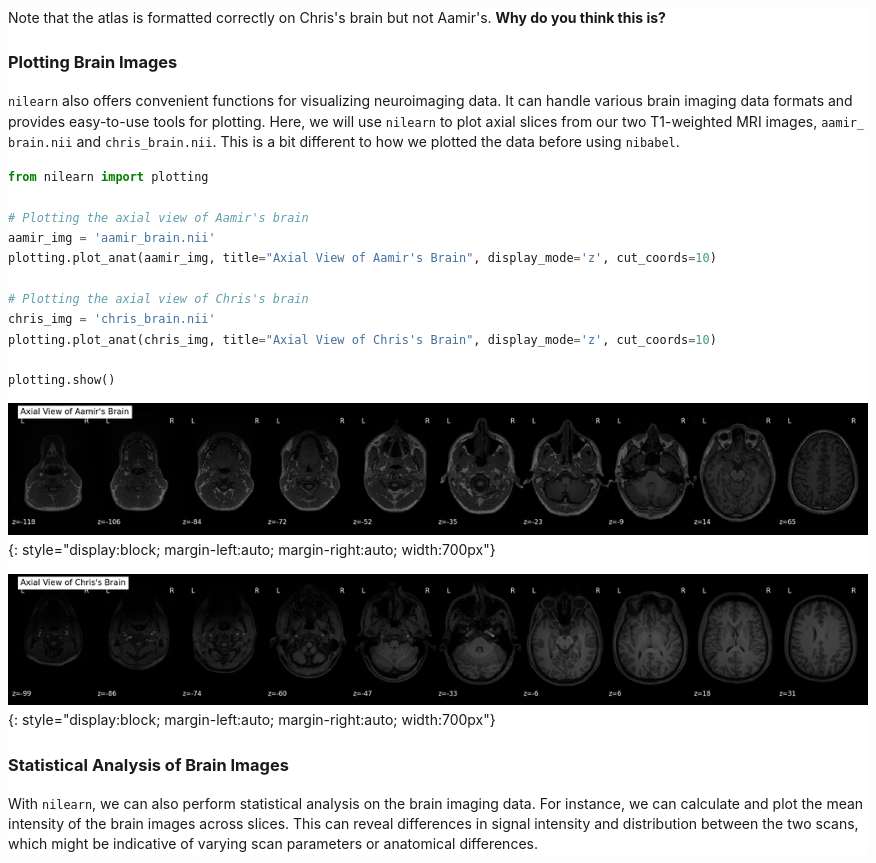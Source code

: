 

Note that the atlas is formatted correctly on Chris's brain but not Aamir's. **Why do you think this is?**

### Plotting Brain Images

`nilearn` also offers convenient functions for visualizing neuroimaging data. It can handle various brain imaging data formats and provides easy-to-use tools for plotting. Here, we will use `nilearn` to plot axial slices from our two T1-weighted MRI images, `aamir_brain.nii` and `chris_brain.nii`. This is a bit different to how we plotted the data before using `nibabel`.


```python
from nilearn import plotting

# Plotting the axial view of Aamir's brain
aamir_img = 'aamir_brain.nii'
plotting.plot_anat(aamir_img, title="Axial View of Aamir's Brain", display_mode='z', cut_coords=10)

# Plotting the axial view of Chris's brain
chris_img = 'chris_brain.nii'
plotting.plot_anat(chris_img, title="Axial View of Chris's Brain", display_mode='z', cut_coords=10)

plotting.show()
```
    
![](img/aamir_vs_chris_files/aamir_vs_chris_33_0.png){: style="display:block; margin-left:auto; margin-right:auto; width:700px"}
    
![](img/aamir_vs_chris_files/aamir_vs_chris_33_1.png){: style="display:block; margin-left:auto; margin-right:auto; width:700px"}
    


### Statistical Analysis of Brain Images

With `nilearn`, we can also perform statistical analysis on the brain imaging data. For instance, we can calculate and plot the mean intensity of the brain images across slices. This can reveal differences in signal intensity and distribution between the two scans, which might be indicative of varying scan parameters or anatomical differences.


